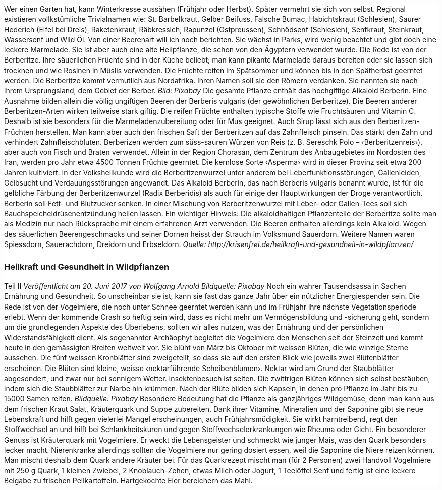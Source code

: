 Wer einen Garten hat, kann Winterkresse aussähen (Frühjahr oder Herbst). Später vermehrt sie sich von selbst. Regional existieren vollkstümliche Trivialnamen wie: St. Barbelkraut, Gelber Beifuss, Falsche Bumac, Habichtskraut (Schlesien), Saurer Hederich (Eifel bei Dreis), Raketenkraut, Räbkressich, Rapunzel (Ostpreussen), Schnödsenf (Schlesien), Senfkraut, Steinkraut, Wassersenf und Wild Öl. Von einer Beerenart will ich noch berichten. Sie wächst in Parks, wird wenig beachtet und gibt doch eine leckere Marmelade. Sie ist aber auch eine alte Heilpflanze, die schon von den Ägyptern verwendet wurde. Die Rede ist von der Berberitze.
Ihre säuerlichen Früchte sind in der Küche beliebt; man kann pikante Marmelade daraus bereiten oder sie lassen sich trocknen und wie Rosinen in Müslis verwenden. Die Früchte reifen im Spätsommer und können bis in den Spätherbst geerntet werden.
Die Berberitze kommt vermutlich aus Nordafrika. Ihren Namen soll sie den Römern verdanken. Sie nannten sie nach ihrem Ursprungsland, dem Gebiet der Berber.
_Bild: Pixabay_ Die gesamte Pflanze enthält das hochgiftige Alkaloid Berberin. Eine Ausnahme bilden allein die völlig ungiftigen Beeren der Berberis vulgaris (der gewöhnlichen Berberitze). Die Beeren anderer Berberitzen-Arten wirken teilweise stark giftig. Die reifen Früchte enthalten typische Stoffe wie Fruchtsäuren und Vitamin C. Deshalb ist sie besonders für die Marmeladenzubereitung oder für Mus geeignet. Auch Sirup lässt sich aus den Berberitzen-Früchten herstellen.
Man kann aber auch den frischen Saft der Berberitzen auf das Zahnfleisch pinseln. Das stärkt den Zahn und verhindert Zahnfleischbluten.
Berberizen werden zum süss-sauren Würzen von Reis (z. B. Sereschk Polo – ‹Berberitzenreis›), aber auch von Fisch und Braten verwendet. Allein in der Region Chorasan, dem Zentrum des Anbaugebietes im Nordosten des Iran, werden pro Jahr etwa 4500 Tonnen Früchte geerntet. Die kernlose Sorte ‹Asperma› wird in dieser Provinz seit etwa 200 Jahren kultiviert.
In der Volksheilkunde wird die Berberitzenwurzel unter anderem bei Leberfunktionsstörungen, Gallenleiden, Gelbsucht und Verdauungsstörungen angewandt. Das Alkaloid Berberin, das nach Berberis vulgaris benannt wurde, ist für die gelbliche Färbung der Berberitzenwurzel (Radix Berberidis) als auch für einige der Hauptwirkungen der Droge verantwortlich. Berberin soll Fett- und Blutzucker senken. In einer Mischung von Berberitzenwurzel mit Leber- oder Gallen-Tees soll sich Bauchspeicheldrüsenentzündung heilen lassen. Ein wichtiger Hinweis: Die alkaloidhaltigen Pflanzenteile der Berberitze sollte man als Medizin nur nach Rücksprache mit einem erfahrenen Arzt verwenden. Die Beeren enthalten allerdings kein Alkaloid.
Wegen des säuerlichen Beerengeschmacks und seiner Dornen heisst der Strauch im Volksmund Sauerdorn. Weitere Namen waren Spiessdorn, Sauerachdorn, Dreidorn und Erbseldorn.
_Quelle: http://krisenfrei.de/heilkraft-und-gesundheit-in-wildpflanzen/_
### Heilkraft und Gesundheit in Wildpflanzen
Teil II _Veröffentlicht am 20. Juni 2017 von Wolfgang Arnold_ _Bildquelle: Pixabay_ Noch ein wahrer Tausendsassa in Sachen Ernährung und Gesundheit. So unscheinbar sie ist, kann sie fast das ganze Jahr über ein nützlicher Energiespender sein. Die Rede ist von der Vogelmiere, die noch unter Schnee geerntet werden kann und im Frühjahr ihre nächste Vegetationsperiode erlebt. Wenn der kommende Crash so heftig sein wird, dass es nicht mehr um Vermögensbildung und -sicherung geht, sondern um die grundlegenden Aspekte des Überlebens, sollten wir alles nutzen, was der Ernährung und der persönlichen Widerstandsfähigkeit dient.
Als sogenannter Archäophyt begleitet die Vogelmiere den Menschen seit der Steinzeit und kommt heute in den gemässigten Breiten weltweit vor. Sie blüht von März bis Oktober mit weissen Blüten, die wie winzige Sterne aussehen. Die fünf weissen Kronblätter sind zweigeteilt, so dass sie auf den ersten Blick wie jeweils zwei Blütenblätter erscheinen. Die Blüten sind kleine, weisse ‹nektarführende Scheibenblumen›. Nektar wird am Grund der Staubblätter abgesondert, und zwar nur bei sonnigem Wetter. Insektenbesuch ist selten. Die zwittrigen Blüten können sich selbst bestäuben, indem sich die Staubblätter zur Narbe hin krümmen. Nach der Blüte bilden sich Kapseln, in denen pro Pflanze im Jahr bis zu 15000 Samen reifen.
_Bildquelle: Pixabay_ Besondere Bedeutung hat die Pflanze als ganzjähriges Wildgemüse, denn man kann aus dem frischen Kraut Salat, Kräuterquark und Suppe zubereiten.
Dank ihrer Vitamine, Mineralien und der Saponine gibt sie neue Lebenskraft und hilft gegen vielerlei Mangel erscheinungen, auch Frühjahrsmüdigkeit. Sie wirkt harntreibend, regt den Stoffwechsel an und hilft bei Schlankheitskuren und gegen Stoffwechselerkrankungen wie Rheuma oder Gicht. Ein besonderer Genuss ist Kräuterquark mit Vogelmiere. Er weckt die Lebensgeister und schmeckt wie junger Mais, was den Quark besonders lecker macht.
Nierenkranke allerdings sollten die Vogelmiere nur gering dosiert essen, weil die Saponine die Niere reizen können. Man mischt deshalb dem Quark andere Kräuter bei.
Für das Quarkrezept mischt man (für 2 Personen) zwei Handvoll Vogelmiere mit 250 g Quark, 1 kleinen Zwiebel, 2 Knoblauch-Zehen, etwas Milch oder Jogurt, 1 Teelöffel Senf und fertig ist eine leckere Beigabe zu frischen Pellkartoffeln. Hartgekochte Eier bereichern das Mahl.